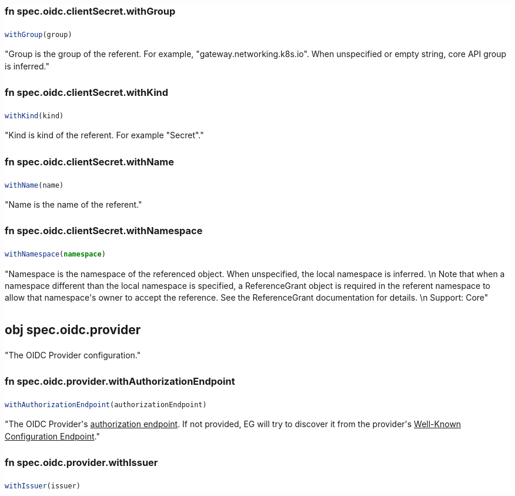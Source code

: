 ### fn spec.oidc.clientSecret.withGroup

```ts
withGroup(group)
```

"Group is the group of the referent. For example, \"gateway.networking.k8s.io\". When unspecified or empty string, core API group is inferred."

### fn spec.oidc.clientSecret.withKind

```ts
withKind(kind)
```

"Kind is kind of the referent. For example \"Secret\"."

### fn spec.oidc.clientSecret.withName

```ts
withName(name)
```

"Name is the name of the referent."

### fn spec.oidc.clientSecret.withNamespace

```ts
withNamespace(namespace)
```

"Namespace is the namespace of the referenced object. When unspecified, the local namespace is inferred. \n Note that when a namespace different than the local namespace is specified, a ReferenceGrant object is required in the referent namespace to allow that namespace's owner to accept the reference. See the ReferenceGrant documentation for details. \n Support: Core"

## obj spec.oidc.provider

"The OIDC Provider configuration."

### fn spec.oidc.provider.withAuthorizationEndpoint

```ts
withAuthorizationEndpoint(authorizationEndpoint)
```

"The OIDC Provider's [authorization endpoint](https://openid.net/specs/openid-connect-core-1_0.html#AuthorizationEndpoint). If not provided, EG will try to discover it from the provider's [Well-Known Configuration Endpoint](https://openid.net/specs/openid-connect-discovery-1_0.html#ProviderConfigurationResponse)."

### fn spec.oidc.provider.withIssuer

```ts
withIssuer(issuer)
```

